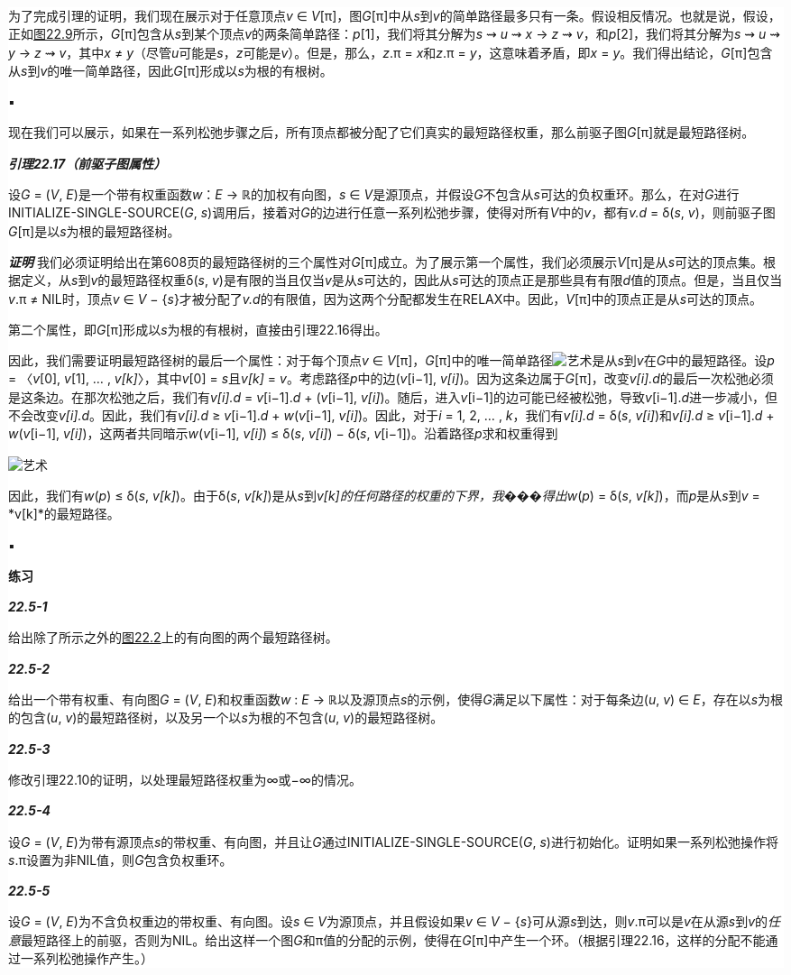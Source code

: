 为了完成引理的证明，我们现在展示对于任意顶点*v* ∈ *V*[π]，图*G*[π]中从*s*到*v*的简单路径最多只有一条。假设相反情况。也就是说，假设，正如[图22.9](chapter022.xhtml#Fig_22-9)所示，*G*[π]包含从*s*到某个顶点*v*的两条简单路径：*p*[1]，我们将其分解为*s* ⇝ *u* ⇝ *x* → *z* ⇝ *v*，和*p*[2]，我们将其分解为*s* ⇝ *u* ⇝ *y* → *z* ⇝ *v*，其中*x* ≠ *y*（尽管*u*可能是*s*，*z*可能是*v*）。但是，那么，*z*.π = *x*和*z*.π = *y*，这意味着矛盾，即*x* = *y*。我们得出结论，*G*[π]包含从*s*到*v*的唯一简单路径，因此*G*[π]形成以*s*为根的有根树。

▪

现在我们可以展示，如果在一系列松弛步骤之后，所有顶点都被分配了它们真实的最短路径权重，那么前驱子图*G*[π]就是最短路径树。

***引理22.17（前驱子图属性）***

设*G* = (*V*, *E*)是一个带有权重函数*w*：*E* → ℝ的加权有向图，*s* ∈ *V*是源顶点，并假设*G*不包含从*s*可达的负权重环。那么，在对*G*进行INITIALIZE-SINGLE-SOURCE(*G*, *s*)调用后，接着对*G*的边进行任意一系列松弛步骤，使得对所有*V*中的*v*，都有*v.d* = δ(*s*, *v*)，则前驱子图*G*[π]是以*s*为根的最短路径树。

***证明*** 我们必须证明给出在第608页的最短路径树的三个属性对*G*[π]成立。为了展示第一个属性，我们必须展示*V*[π]是从*s*可达的顶点集。根据定义，从*s*到*v*的最短路径权重δ(*s*, *v*)是有限的当且仅当*v*是从*s*可达的，因此从*s*可达的顶点正是那些具有有限*d*值的顶点。但是，当且仅当*v*.π ≠ NIL时，顶点*v* ∈ *V* − {*s*}才被分配了*v.d*的有限值，因为这两个分配都发生在RELAX中。因此，*V*[π]中的顶点正是从*s*可达的顶点。

第二个属性，即*G*[π]形成以*s*为根的有根树，直接由引理22.16得出。

因此，我们需要证明最短路径树的最后一个属性：对于每个顶点*v* ∈ *V*[π]，*G*[π]中的唯一简单路径![艺术](images/Art_P657.jpg)是从*s*到*v*在*G*中的最短路径。设*p* = 〈*v*[0], *v*[1], … , *v[k]*〉，其中*v*[0] = *s*且*v[k]* = *v*。考虑路径*p*中的边(*v*[i−1], *v[i]*)。因为这条边属于*G*[π]，改变*v[i].d*的最后一次松弛必须是这条边。在那次松弛之后，我们有*v[i].d* = *v*[i−1].*d* + (*v*[i−1], *v[i]*)。随后，进入*v*[i−1]的边可能已经被松弛，导致*v*[i−1].*d*进一步减小，但不会改变*v[i].d*。因此，我们有*v[i].d* ≥ *v*[i−1].*d* + *w*(*v*[i−1], *v[i]*)。因此，对于*i* = 1, 2, … , *k*，我们有*v[i].d* = δ(*s*, *v[i]*)和*v[i].d* ≥ *v*[i−1].*d* + *w*(*v*[i−1], *v[i]*)，这两者共同暗示*w*(*v*[i−1], *v[i]*) ≤ δ(*s*, *v[i]*) − δ(*s*, *v*[i−1])。沿着路径*p*求和权重得到

![艺术](images/Art_P658.jpg)

因此，我们有*w*(*p*) ≤ δ(*s*, *v[k]*)。由于δ(*s*, *v[k]*)是从*s*到*v[k]*的任何路径的权重的下界，我���得出*w*(*p*) = δ(*s*, *v[k]*)，而*p*是从*s*到*v* = *v[k]*的最短路径。

▪

**练习**

***22.5-1***

给出除了所示之外的[图22.2](chapter022.xhtml#Fig_22-2)上的有向图的两个最短路径树。

***22.5-2***

给出一个带有权重、有向图*G* = (*V*, *E*)和权重函数*w* : *E* → ℝ以及源顶点*s*的示例，使得*G*满足以下属性：对于每条边(*u*, *v*) ∈ *E*，存在以*s*为根的包含(*u*, *v*)的最短路径树，以及另一个以*s*为根的不包含(*u*, *v*)的最短路径树。

***22.5-3***

修改引理22.10的证明，以处理最短路径权重为∞或−∞的情况。

***22.5-4***

设*G* = (*V*, *E*)为带有源顶点*s*的带权重、有向图，并且让*G*通过INITIALIZE-SINGLE-SOURCE(*G*, *s*)进行初始化。证明如果一系列松弛操作将*s*.π设置为非NIL值，则*G*包含负权重环。

***22.5-5***

设*G* = (*V*, *E*)为不含负权重边的带权重、有向图。设*s* ∈ *V*为源顶点，并且假设如果*v* ∈ *V* − {*s*}可从源*s*到达，则*v*.π可以是*v*在从源*s*到*v*的*任意*最短路径上的前驱，否则为NIL。给出这样一个图*G*和π值的分配的示例，使得在*G*[π]中产生一个环。（根据引理22.16，这样的分配不能通过一系列松弛操作产生。）
